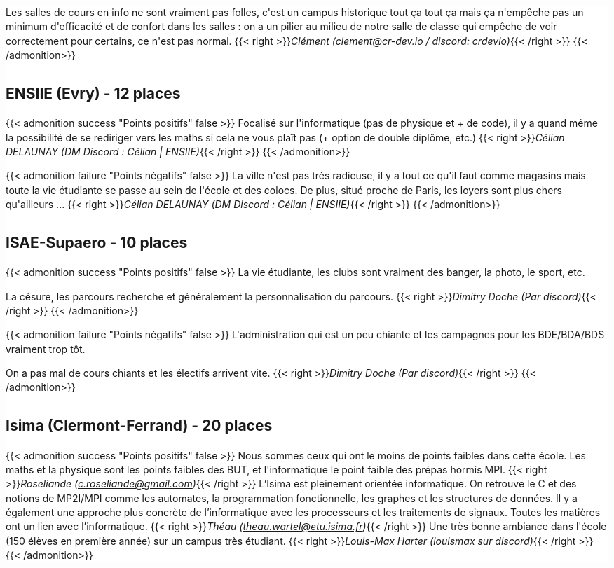 Les salles de cours en info ne sont vraiment pas folles, c'est un campus historique tout ça tout ça mais ça n'empêche pas un minimum d'efficacité et de confort dans les salles : on a un pilier au milieu de notre salle de classe qui empêche de voir correctement pour certains, ce n'est pas normal.
{{< right >}}*Clément (<clement@cr-dev.io> / discord: crdevio)*{{< /right >}}
{{< /admonition>}}

## ENSIIE (Evry) - 12 places

{{< admonition success "Points positifs" false >}}
Focalisé sur l'informatique (pas de physique et + de code), il y a quand même la possibilité de se rediriger vers les maths si cela ne vous plaît pas (+ option de double diplôme, etc.)
{{< right >}}*Célian DELAUNAY (DM Discord : Célian | ENSIIE)*{{< /right >}}
{{< /admonition>}}

{{< admonition failure "Points négatifs" false >}}
La ville n'est pas très radieuse, il y a tout ce qu'il faut comme magasins mais toute la vie étudiante se passe au sein de l'école et des colocs. De plus, situé proche de Paris, les loyers sont plus chers qu'ailleurs ...
{{< right >}}*Célian DELAUNAY (DM Discord : Célian | ENSIIE)*{{< /right >}}
{{< /admonition>}}

## ISAE-Supaero - 10 places

{{< admonition success "Points positifs" false >}}
La vie étudiante, les clubs sont vraiment des banger, la photo, le sport, etc.

La césure, les parcours recherche et généralement la personnalisation du parcours.
{{< right >}}*Dimitry Doche (Par discord)*{{< /right >}}
{{< /admonition>}}

{{< admonition failure "Points négatifs" false >}}
L'administration qui est un peu chiante et les campagnes pour les BDE/BDA/BDS vraiment trop tôt.

On a pas mal de cours chiants et les électifs arrivent vite.
{{< right >}}*Dimitry Doche (Par discord)*{{< /right >}}
{{< /admonition>}}

## Isima (Clermont-Ferrand) - 20 places

{{< admonition success "Points positifs" false >}}
Nous sommes ceux qui ont le moins de points faibles dans cette école. Les maths et la physique sont les points faibles des BUT, et l'informatique le point faible des prépas hormis MPI.
{{< right >}}*Roseliande (<c.roseliande@gmail.com>)*{{< /right >}}
L’Isima est pleinement orientée informatique. On retrouve le C et des notions de MP2I/MPI comme les automates, la programmation fonctionnelle, les graphes et les structures de données.
Il y a également une approche plus concrète de l’informatique avec les processeurs et les traitements de signaux.
Toutes les matières ont un lien avec l’informatique.
{{< right >}}*Théau (<theau.wartel@etu.isima.fr>)*{{< /right >}}
Une très bonne ambiance dans l'école (150 élèves en première année) sur un campus très étudiant.
{{< right >}}*Louis-Max Harter (louismax sur discord)*{{< /right >}}
{{< /admonition>}}
